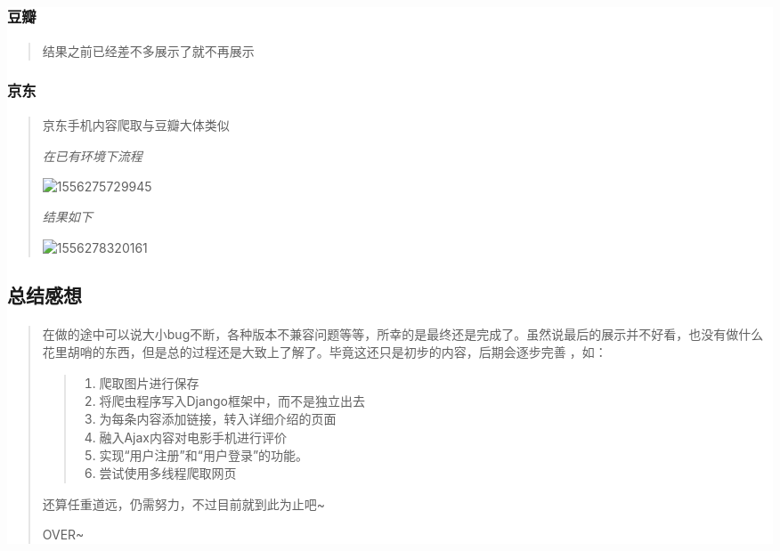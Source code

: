 ### 		豆瓣

> 结果之前已经差不多展示了就不再展示

### 		京东

> 京东手机内容爬取与豆瓣大体类似
>
> *在已有环境下流程*
>
> ![1556275729945](C:\Users\asus\AppData\Roaming\Typora\typora-user-images\1556275729945.png)
>
> 
>
> *结果如下*
>
> ![1556278320161](C:\Users\asus\AppData\Roaming\Typora\typora-user-images\1556278320161.png)

## 总结感想

> ​	在做的途中可以说大小bug不断，各种版本不兼容问题等等，所幸的是最终还是完成了。虽然说最后的展示并不好看，也没有做什么花里胡哨的东西，但是总的过程还是大致上了解了。毕竟这还只是初步的内容，后期会逐步完善 ，如：
>
> > 1. 爬取图片进行保存
> > 2. 将爬虫程序写入Django框架中，而不是独立出去
> > 3. 为每条内容添加链接，转入详细介绍的页面
> > 4. 融入Ajax内容对电影手机进行评价
> > 5. 实现“用户注册”和“用户登录”的功能。
> > 6. 尝试使用多线程爬取网页
>
> 还算任重道远，仍需努力，不过目前就到此为止吧~
>
> OVER~